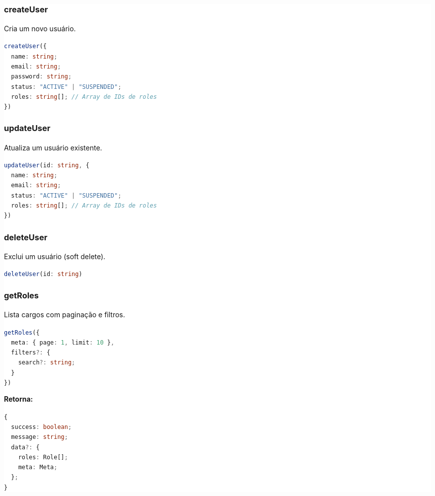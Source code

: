 ### createUser
Cria um novo usuário.

```typescript
createUser({
  name: string;
  email: string;
  password: string;
  status: "ACTIVE" | "SUSPENDED";
  roles: string[]; // Array de IDs de roles
})
```

### updateUser
Atualiza um usuário existente.

```typescript
updateUser(id: string, {
  name: string;
  email: string;
  status: "ACTIVE" | "SUSPENDED";
  roles: string[]; // Array de IDs de roles
})
```

### deleteUser
Exclui um usuário (soft delete).

```typescript
deleteUser(id: string)
```

### getRoles
Lista cargos com paginação e filtros.

```typescript
getRoles({
  meta: { page: 1, limit: 10 },
  filters?: {
    search?: string;
  }
})
```

**Retorna:**
```typescript
{
  success: boolean;
  message: string;
  data?: {
    roles: Role[];
    meta: Meta;
  };
}
```
